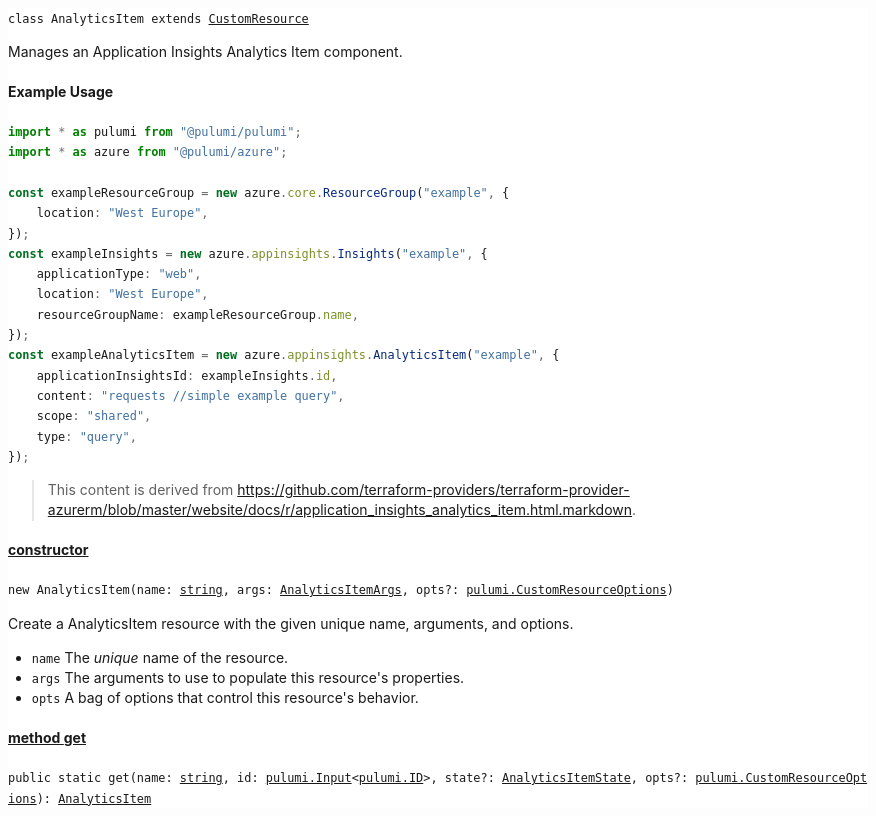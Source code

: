 <pre class="highlight"><code><span class='kr'>class</span> <span class='nx'>AnalyticsItem</span> <span class='kr'>extends</span> <a href='/docs/reference/pkg/nodejs/pulumi/pulumi/#CustomResource'>CustomResource</a></code></pre>

Manages an Application Insights Analytics Item component.

#### Example Usage

```typescript
import * as pulumi from "@pulumi/pulumi";
import * as azure from "@pulumi/azure";

const exampleResourceGroup = new azure.core.ResourceGroup("example", {
    location: "West Europe",
});
const exampleInsights = new azure.appinsights.Insights("example", {
    applicationType: "web",
    location: "West Europe",
    resourceGroupName: exampleResourceGroup.name,
});
const exampleAnalyticsItem = new azure.appinsights.AnalyticsItem("example", {
    applicationInsightsId: exampleInsights.id,
    content: "requests //simple example query",
    scope: "shared",
    type: "query",
});
```

> This content is derived from https://github.com/terraform-providers/terraform-provider-azurerm/blob/master/website/docs/r/application_insights_analytics_item.html.markdown.

<h4 class="pdoc-member-header" id="AnalyticsItem-constructor">
<a class="pdoc-child-name" href="https://github.com/pulumi/pulumi-azure/blob/55a74dd194ca30db7d4741976e9c1f83f20b82f5/sdk/nodejs/appinsights/analyticsItem.ts#L96"> <b>constructor</b></a>
</h4>


<pre class="highlight"><code><span class='kd'></span><span class='kd'>new</span> AnalyticsItem(name: <span class='kd'><a href='https://developer.mozilla.org/en-US/docs/Web/JavaScript/Reference/Global_Objects/String'>string</a></span>, args: <a href='#AnalyticsItemArgs'>AnalyticsItemArgs</a>, opts?: <a href='/docs/reference/pkg/nodejs/pulumi/pulumi/#CustomResourceOptions'>pulumi.CustomResourceOptions</a>)</code></pre>


Create a AnalyticsItem resource with the given unique name, arguments, and options.

* `name` The _unique_ name of the resource.
* `args` The arguments to use to populate this resource&#39;s properties.
* `opts` A bag of options that control this resource&#39;s behavior.

<h4 class="pdoc-member-header" id="AnalyticsItem-get">
<a class="pdoc-child-name" href="https://github.com/pulumi/pulumi-azure/blob/55a74dd194ca30db7d4741976e9c1f83f20b82f5/sdk/nodejs/appinsights/analyticsItem.ts#L43">method <b>get</b></a>
</h4>


<pre class="highlight"><code><span class='kd'>public static </span>get(name: <span class='kd'><a href='https://developer.mozilla.org/en-US/docs/Web/JavaScript/Reference/Global_Objects/String'>string</a></span>, id: <a href='/docs/reference/pkg/nodejs/pulumi/pulumi/#Input'>pulumi.Input</a>&lt;<a href='/docs/reference/pkg/nodejs/pulumi/pulumi/#ID'>pulumi.ID</a>&gt;, state?: <a href='#AnalyticsItemState'>AnalyticsItemState</a>, opts?: <a href='/docs/reference/pkg/nodejs/pulumi/pulumi/#CustomResourceOptions'>pulumi.CustomResourceOptions</a>): <a href='#AnalyticsItem'>AnalyticsItem</a></code></pre>
